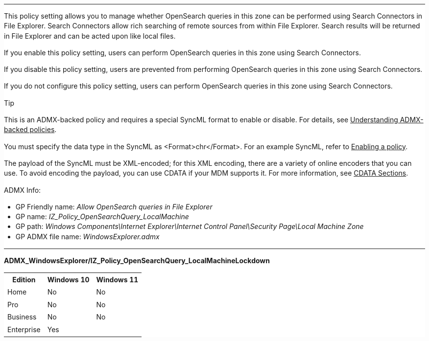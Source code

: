 <hr/>



This policy setting allows you to manage whether OpenSearch queries in this zone can be performed using Search Connectors in File Explorer. Search Connectors allow rich searching of remote sources from within File Explorer. Search results will be returned in File Explorer and can be acted upon like local files.

If you enable this policy setting, users can perform OpenSearch queries in this zone using Search Connectors.

If you disable this policy setting, users are prevented from performing OpenSearch queries in this zone using Search Connectors.

If you do not configure this policy setting, users can perform OpenSearch queries in this zone using Search Connectors.


> [!TIP]
> This is an ADMX-backed policy and requires a special SyncML format to enable or disable. For details, see [Understanding ADMX-backed policies](./understanding-admx-backed-policies.md).
> 
> You must specify the data type in the SyncML as &lt;Format&gt;chr&lt;/Format&gt;. For an example SyncML, refer to [Enabling a policy](./understanding-admx-backed-policies.md#enabling-a-policy).
> 
> The payload of the SyncML must be XML-encoded; for this XML encoding, there are a variety of online encoders that you can use. To avoid encoding the payload, you can use CDATA if your MDM supports it. For more information, see [CDATA Sections](http://www.w3.org/TR/REC-xml/#sec-cdata-sect).


ADMX Info:  
-   GP Friendly name: *Allow OpenSearch queries in File Explorer*
-   GP name: *IZ_Policy_OpenSearchQuery_LocalMachine*
-   GP path: *Windows Components\Internet Explorer\Internet Control Panel\Security Page\Local Machine Zone*
-   GP ADMX file name: *WindowsExplorer.admx*



<hr/>


<a href="" id="admx-windowsexplorer-iz-policy-opensearchquery-localmachinelockdown"></a>**ADMX_WindowsExplorer/IZ_Policy_OpenSearchQuery_LocalMachineLockdown**  


<table>
<tr>
    <th>Edition</th>
    <th>Windows 10</th>
    <th>Windows 11</th> 
</tr>
<tr>
    <td>Home</td>
    <td>No</td>
    <td>No</td>
</tr>
<tr>
    <td>Pro</td>
    <td>No</td>
    <td>No</td>
</tr>
<tr>
    <td>Business</td>
    <td>No</td>
    <td>No</td>
</tr>
<tr>
    <td>Enterprise</td>
    <td>Yes</td>